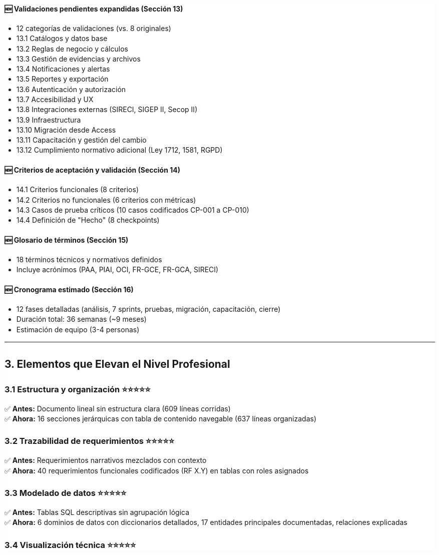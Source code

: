 #### 🆕 Validaciones pendientes expandidas (Sección 13)
- 12 categorías de validaciones (vs. 8 originales)
- 13.1 Catálogos y datos base
- 13.2 Reglas de negocio y cálculos
- 13.3 Gestión de evidencias y archivos
- 13.4 Notificaciones y alertas
- 13.5 Reportes y exportación
- 13.6 Autenticación y autorización
- 13.7 Accesibilidad y UX
- 13.8 Integraciones externas (SIRECI, SIGEP II, Secop II)
- 13.9 Infraestructura
- 13.10 Migración desde Access
- 13.11 Capacitación y gestión del cambio
- 13.12 Cumplimiento normativo adicional (Ley 1712, 1581, RGPD)

#### 🆕 Criterios de aceptación y validación (Sección 14)
- 14.1 Criterios funcionales (8 criterios)
- 14.2 Criterios no funcionales (6 criterios con métricas)
- 14.3 Casos de prueba críticos (10 casos codificados CP-001 a CP-010)
- 14.4 Definición de "Hecho" (8 checkpoints)

#### 🆕 Glosario de términos (Sección 15)
- 18 términos técnicos y normativos definidos
- Incluye acrónimos (PAA, PIAI, OCI, FR-GCE, FR-GCA, SIRECI)

#### 🆕 Cronograma estimado (Sección 16)
- 12 fases detalladas (análisis, 7 sprints, pruebas, migración, capacitación, cierre)
- Duración total: 36 semanas (~9 meses)
- Estimación de equipo (3-4 personas)

---

## 3. Elementos que Elevan el Nivel Profesional

### 3.1 Estructura y organización ⭐⭐⭐⭐⭐

✅ **Antes:** Documento lineal sin estructura clara (609 líneas corridas)  
✅ **Ahora:** 16 secciones jerárquicas con tabla de contenido navegable (637 líneas organizadas)

### 3.2 Trazabilidad de requerimientos ⭐⭐⭐⭐⭐

✅ **Antes:** Requerimientos narrativos mezclados con contexto  
✅ **Ahora:** 40 requerimientos funcionales codificados (RF X.Y) en tablas con roles asignados

### 3.3 Modelado de datos ⭐⭐⭐⭐⭐

✅ **Antes:** Tablas SQL descriptivas sin agrupación lógica  
✅ **Ahora:** 6 dominios de datos con diccionarios detallados, 17 entidades principales documentadas, relaciones explicadas

### 3.4 Visualización técnica ⭐⭐⭐⭐⭐
